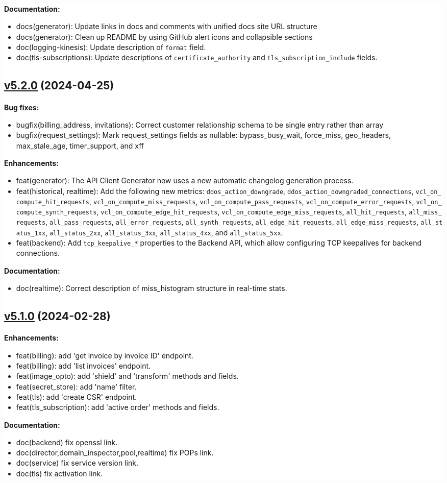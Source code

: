 **Documentation:**

- docs(generator): Update links in docs and comments with unified docs site URL structure
- docs(generator): Clean up README by using GitHub alert icons and collapsible sections
- doc(logging-kinesis): Update description of `format` field.
- doc(tls-subscriptions): Update descriptions of `certificate_authority` and `tls_subscription_include` fields.

## [v5.2.0](https://github.com/fastly/fastly-php/releases/tag/release/v5.2.0) (2024-04-25)

**Bug fixes:**

- bugfix(billing_address, invitations): Correct customer relationship schema to be single entry rather than array
- bugfix(request_settings): Mark request_settings fields as nullable: bypass_busy_wait, force_miss, geo_headers,
  max_stale_age, timer_support, and xff

**Enhancements:**

- feat(generator): The API Client Generator now uses a new automatic changelog generation process.
- feat(historical, realtime): Add the following new metrics: `ddos_action_downgrade`,
  `ddos_action_downgraded_connections`, `vcl_on_compute_hit_requests`, `vcl_on_compute_miss_requests`,
  `vcl_on_compute_pass_requests`, `vcl_on_compute_error_requests`, `vcl_on_compute_synth_requests`,
  `vcl_on_compute_edge_hit_requests`, `vcl_on_compute_edge_miss_requests`, `all_hit_requests`,
  `all_miss_requests`, `all_pass_requests`, `all_error_requests`, `all_synth_requests`, `all_edge_hit_requests`,
  `all_edge_miss_requests`, `all_status_1xx`, `all_status_2xx`, `all_status_3xx`, `all_status_4xx`, and
  `all_status_5xx`.
- feat(backend): Add `tcp_keepalive_*` properties to the Backend API, which allow configuring TCP keepalives for
  backend connections.

**Documentation:**

- doc(realtime): Correct description of miss_histogram structure in real-time stats.

## [v5.1.0](https://github.com/fastly/fastly-php/releases/tag/release/v5.1.0) (2024-02-28)

**Enhancements:**

- feat(billing): add 'get invoice by invoice ID' endpoint.
- feat(billing): add 'list invoices' endpoint.
- feat(image_opto): add 'shield' and 'transform' methods and fields.
- feat(secret_store): add 'name' filter.
- feat(tls): add 'create CSR' endpoint.
- feat(tls_subscription): add 'active order' methods and fields.

**Documentation:**

- doc(backend) fix openssl link.
- doc(director,domain_inspector,pool,realtime) fix POPs link.
- doc(service) fix service version link.
- doc(tls) fix activation link.
